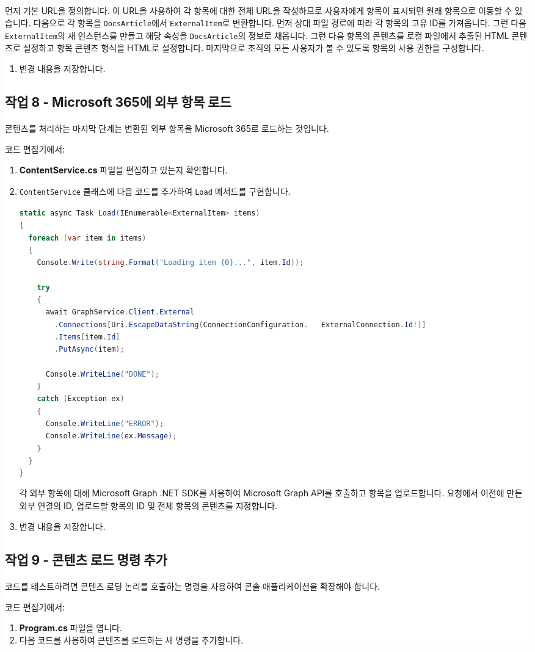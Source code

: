    먼저 기본 URL을 정의합니다. 이 URL을 사용하여 각 항목에 대한 전체 URL을 작성하므로 사용자에게 항목이 표시되면 원래 항목으로 이동할 수 있습니다. 다음으로 각 항목을 `DocsArticle`에서 `ExternalItem`로 변환합니다. 먼저 상대 파일 경로에 따라 각 항목의 고유 ID를 가져옵니다. 그런 다음 `ExternalItem`의 새 인스턴스를 만들고 해당 속성을 `DocsArticle`의 정보로 채웁니다. 그런 다음 항목의 콘텐츠를 로컬 파일에서 추출된 HTML 콘텐츠로 설정하고 항목 콘텐츠 형식을 HTML로 설정합니다. 마지막으로 조직의 모든 사용자가 볼 수 있도록 항목의 사용 권한을 구성합니다.

1. 변경 내용을 저장합니다.

## 작업 8 - Microsoft 365에 외부 항목 로드

콘텐츠를 처리하는 마지막 단계는 변환된 외부 항목을 Microsoft 365로 로드하는 것입니다.

코드 편집기에서:

1. **ContentService.cs** 파일을 편집하고 있는지 확인합니다.
1. `ContentService` 클래스에 다음 코드를 추가하여 `Load` 메서드를 구현합니다.

   ```csharp
   static async Task Load(IEnumerable<ExternalItem> items)
   {
     foreach (var item in items)
     {
       Console.Write(string.Format("Loading item {0}...", item.Id));
   
       try
       {
         await GraphService.Client.External
           .Connections[Uri.EscapeDataString(ConnectionConfiguration.   ExternalConnection.Id!)]
           .Items[item.Id]
           .PutAsync(item);
   
         Console.WriteLine("DONE");
       }
       catch (Exception ex)
       {
         Console.WriteLine("ERROR");
         Console.WriteLine(ex.Message);
       }
     }
   }
   ```

   각 외부 항목에 대해 Microsoft Graph .NET SDK를 사용하여 Microsoft Graph API를 호출하고 항목을 업로드합니다. 요청에서 이전에 만든 외부 연결의 ID, 업로드할 항목의 ID 및 전체 항목의 콘텐츠를 지정합니다.

1. 변경 내용을 저장합니다.

## 작업 9 - 콘텐츠 로드 명령 추가

코드를 테스트하려면 콘텐츠 로딩 논리를 호출하는 명령을 사용하여 콘솔 애플리케이션을 확장해야 합니다.

코드 편집기에서:

1. **Program.cs** 파일을 엽니다.
1. 다음 코드를 사용하여 콘텐츠를 로드하는 새 명령을 추가합니다.
